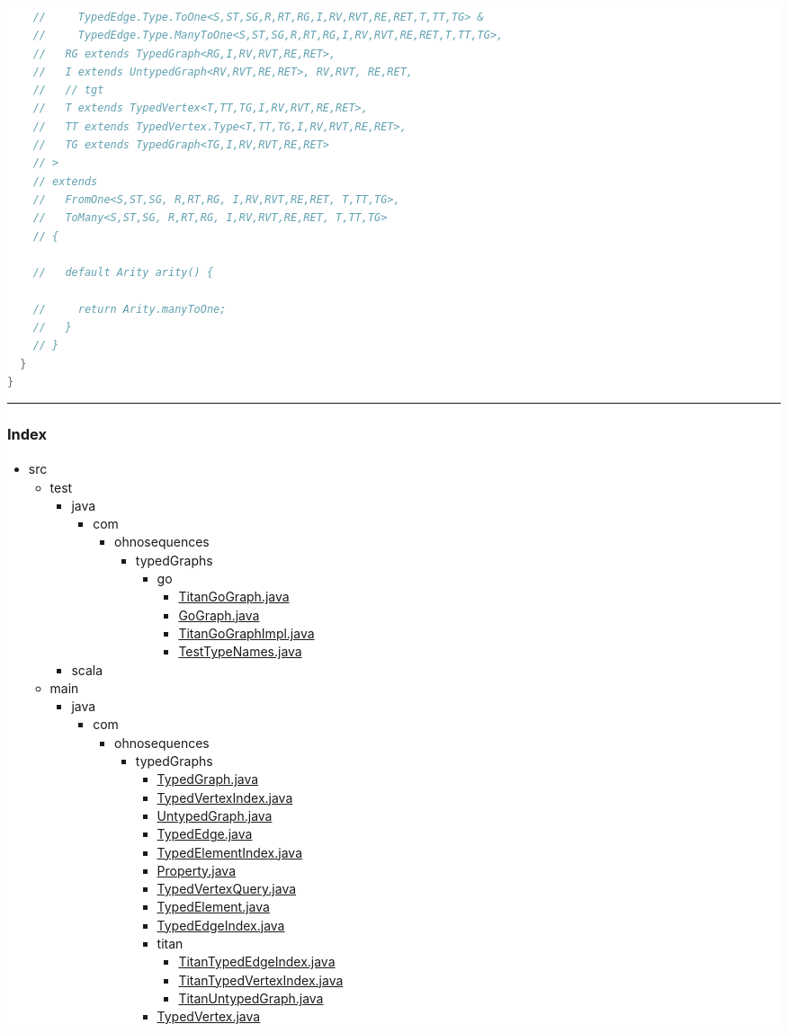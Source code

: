 ```java
    //     TypedEdge.Type.ToOne<S,ST,SG,R,RT,RG,I,RV,RVT,RE,RET,T,TT,TG> &
    //     TypedEdge.Type.ManyToOne<S,ST,SG,R,RT,RG,I,RV,RVT,RE,RET,T,TT,TG>,
    //   RG extends TypedGraph<RG,I,RV,RVT,RE,RET>,
    //   I extends UntypedGraph<RV,RVT,RE,RET>, RV,RVT, RE,RET,
    //   // tgt
    //   T extends TypedVertex<T,TT,TG,I,RV,RVT,RE,RET>,
    //   TT extends TypedVertex.Type<T,TT,TG,I,RV,RVT,RE,RET>,
    //   TG extends TypedGraph<TG,I,RV,RVT,RE,RET>
    // >
    // extends
    //   FromOne<S,ST,SG, R,RT,RG, I,RV,RVT,RE,RET, T,TT,TG>,
    //   ToMany<S,ST,SG, R,RT,RG, I,RV,RVT,RE,RET, T,TT,TG>
    // {

    //   default Arity arity() {

    //     return Arity.manyToOne;
    //   }
    // }
  }
}
```


------

### Index

+ src
  + test
    + java
      + com
        + ohnosequences
          + typedGraphs
            + go
              + [TitanGoGraph.java][test/java/com/ohnosequences/typedGraphs/go/TitanGoGraph.java]
              + [GoGraph.java][test/java/com/ohnosequences/typedGraphs/go/GoGraph.java]
              + [TitanGoGraphImpl.java][test/java/com/ohnosequences/typedGraphs/go/TitanGoGraphImpl.java]
              + [TestTypeNames.java][test/java/com/ohnosequences/typedGraphs/go/TestTypeNames.java]
    + scala
  + main
    + java
      + com
        + ohnosequences
          + typedGraphs
            + [TypedGraph.java][main/java/com/ohnosequences/typedGraphs/TypedGraph.java]
            + [TypedVertexIndex.java][main/java/com/ohnosequences/typedGraphs/TypedVertexIndex.java]
            + [UntypedGraph.java][main/java/com/ohnosequences/typedGraphs/UntypedGraph.java]
            + [TypedEdge.java][main/java/com/ohnosequences/typedGraphs/TypedEdge.java]
            + [TypedElementIndex.java][main/java/com/ohnosequences/typedGraphs/TypedElementIndex.java]
            + [Property.java][main/java/com/ohnosequences/typedGraphs/Property.java]
            + [TypedVertexQuery.java][main/java/com/ohnosequences/typedGraphs/TypedVertexQuery.java]
            + [TypedElement.java][main/java/com/ohnosequences/typedGraphs/TypedElement.java]
            + [TypedEdgeIndex.java][main/java/com/ohnosequences/typedGraphs/TypedEdgeIndex.java]
            + titan
              + [TitanTypedEdgeIndex.java][main/java/com/ohnosequences/typedGraphs/titan/TitanTypedEdgeIndex.java]
              + [TitanTypedVertexIndex.java][main/java/com/ohnosequences/typedGraphs/titan/TitanTypedVertexIndex.java]
              + [TitanUntypedGraph.java][main/java/com/ohnosequences/typedGraphs/titan/TitanUntypedGraph.java]
            + [TypedVertex.java][main/java/com/ohnosequences/typedGraphs/TypedVertex.java]


[test/java/com/ohnosequences/typedGraphs/go/TitanGoGraph.java]: ../../../../../test/java/com/ohnosequences/typedGraphs/go/TitanGoGraph.java.md
[test/java/com/ohnosequences/typedGraphs/go/GoGraph.java]: ../../../../../test/java/com/ohnosequences/typedGraphs/go/GoGraph.java.md
[test/java/com/ohnosequences/typedGraphs/go/TitanGoGraphImpl.java]: ../../../../../test/java/com/ohnosequences/typedGraphs/go/TitanGoGraphImpl.java.md
[test/java/com/ohnosequences/typedGraphs/go/TestTypeNames.java]: ../../../../../test/java/com/ohnosequences/typedGraphs/go/TestTypeNames.java.md
[main/java/com/ohnosequences/typedGraphs/TypedGraph.java]: TypedGraph.java.md
[main/java/com/ohnosequences/typedGraphs/TypedVertexIndex.java]: TypedVertexIndex.java.md
[main/java/com/ohnosequences/typedGraphs/UntypedGraph.java]: UntypedGraph.java.md
[main/java/com/ohnosequences/typedGraphs/TypedEdge.java]: TypedEdge.java.md
[main/java/com/ohnosequences/typedGraphs/TypedElementIndex.java]: TypedElementIndex.java.md
[main/java/com/ohnosequences/typedGraphs/Property.java]: Property.java.md
[main/java/com/ohnosequences/typedGraphs/TypedVertexQuery.java]: TypedVertexQuery.java.md
[main/java/com/ohnosequences/typedGraphs/TypedElement.java]: TypedElement.java.md
[main/java/com/ohnosequences/typedGraphs/TypedEdgeIndex.java]: TypedEdgeIndex.java.md
[main/java/com/ohnosequences/typedGraphs/titan/TitanTypedEdgeIndex.java]: titan/TitanTypedEdgeIndex.java.md
[main/java/com/ohnosequences/typedGraphs/titan/TitanTypedVertexIndex.java]: titan/TitanTypedVertexIndex.java.md
[main/java/com/ohnosequences/typedGraphs/titan/TitanUntypedGraph.java]: titan/TitanUntypedGraph.java.md
[main/java/com/ohnosequences/typedGraphs/TypedVertex.java]: TypedVertex.java.md